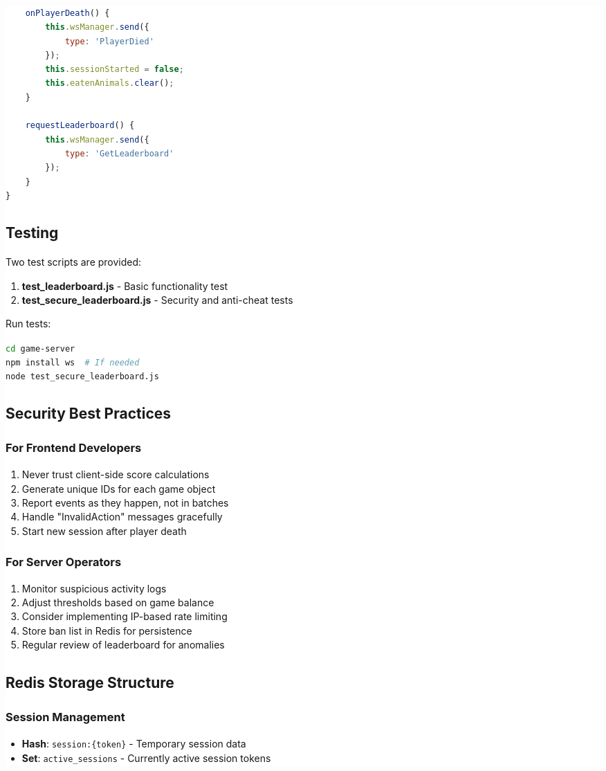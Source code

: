 ```javascript
    onPlayerDeath() {
        this.wsManager.send({
            type: 'PlayerDied'
        });
        this.sessionStarted = false;
        this.eatenAnimals.clear();
    }
    
    requestLeaderboard() {
        this.wsManager.send({
            type: 'GetLeaderboard'
        });
    }
}
```

## Testing

Two test scripts are provided:

1. **test_leaderboard.js** - Basic functionality test
2. **test_secure_leaderboard.js** - Security and anti-cheat tests

Run tests:
```bash
cd game-server
npm install ws  # If needed
node test_secure_leaderboard.js
```

## Security Best Practices

### For Frontend Developers
1. Never trust client-side score calculations
2. Generate unique IDs for each game object
3. Report events as they happen, not in batches
4. Handle "InvalidAction" messages gracefully
5. Start new session after player death

### For Server Operators
1. Monitor suspicious activity logs
2. Adjust thresholds based on game balance
3. Consider implementing IP-based rate limiting
4. Store ban list in Redis for persistence
5. Regular review of leaderboard for anomalies

## Redis Storage Structure

### Session Management
- **Hash**: `session:{token}` - Temporary session data
- **Set**: `active_sessions` - Currently active session tokens
